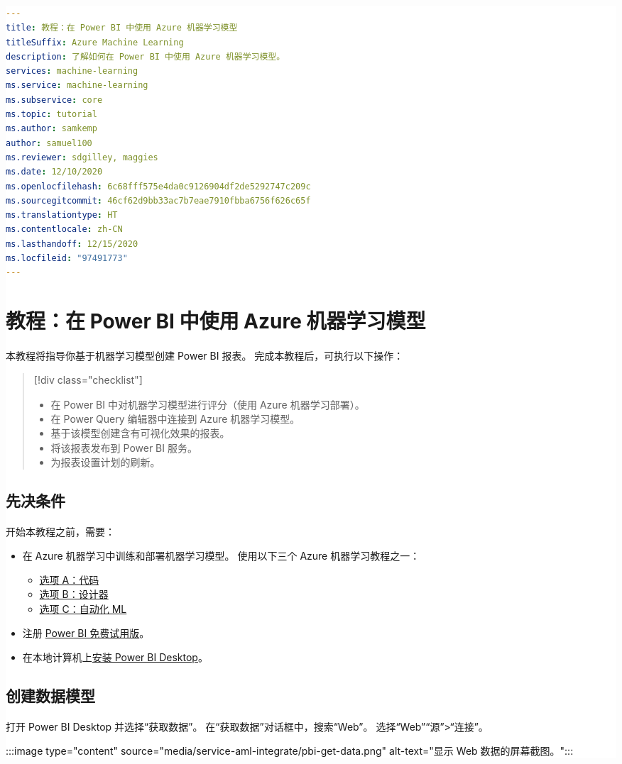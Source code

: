 ```yaml
---
title: 教程：在 Power BI 中使用 Azure 机器学习模型
titleSuffix: Azure Machine Learning
description: 了解如何在 Power BI 中使用 Azure 机器学习模型。
services: machine-learning
ms.service: machine-learning
ms.subservice: core
ms.topic: tutorial
ms.author: samkemp
author: samuel100
ms.reviewer: sdgilley, maggies
ms.date: 12/10/2020
ms.openlocfilehash: 6c68fff575e4da0c9126904df2de5292747c209c
ms.sourcegitcommit: 46cf62d9bb33ac7b7eae7910fbba6756f626c65f
ms.translationtype: HT
ms.contentlocale: zh-CN
ms.lasthandoff: 12/15/2020
ms.locfileid: "97491773"
---
```

# <a name="tutorial-consume-azure-machine-learning-models-in-power-bi"></a>教程：在 Power BI 中使用 Azure 机器学习模型

本教程将指导你基于机器学习模型创建 Power BI 报表。 完成本教程后，可执行以下操作：

> [!div class="checklist"]
> * 在 Power BI 中对机器学习模型进行评分（使用 Azure 机器学习部署）。
> * 在 Power Query 编辑器中连接到 Azure 机器学习模型。
> * 基于该模型创建含有可视化效果的报表。
> * 将该报表发布到 Power BI 服务。
> * 为报表设置计划的刷新。

## <a name="prerequisites"></a>先决条件

开始本教程之前，需要：

- 在 Azure 机器学习中训练和部署机器学习模型。 使用以下三个 Azure 机器学习教程之一： 

    - [选项 A：代码](/azure/machine-learning/tutorial-power-bi-custom-model)
    - [选项 B：设计器](/azure/machine-learning/tutorial-power-bi-designer-model)
    - [选项 C：自动化 ML](/azure/machine-learning/tutorial-power-bi-automated-model)

- 注册 [Power BI 免费试用版](https://app.powerbi.com/signupredirect?pbi_source=web)。
- 在本地计算机上[安装 Power BI Desktop](https://powerbi.microsoft.com/desktop/)。

## <a name="create-the-data-model"></a>创建数据模型

打开 Power BI Desktop 并选择“获取数据”。 在“获取数据”对话框中，搜索“Web”。 选择“Web”“源”>“连接”。

:::image type="content" source="media/service-aml-integrate/pbi-get-data.png" alt-text="显示 Web 数据的屏幕截图。":::
